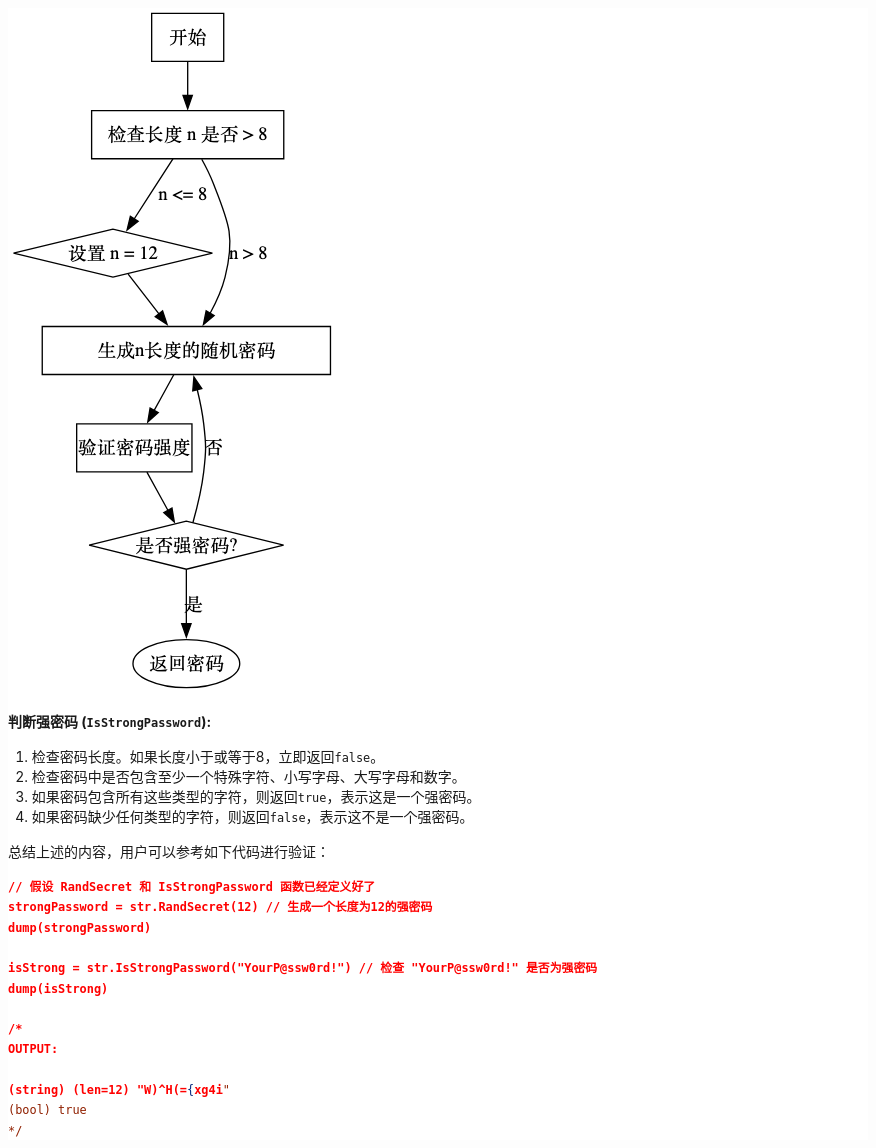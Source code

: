 ![img](/static/yak-basic/cap7-1.png)

**判断强密码 (****`IsStrongPassword`****):**

1. 检查密码长度。如果长度小于或等于8，立即返回`false`。
2. 检查密码中是否包含至少一个特殊字符、小写字母、大写字母和数字。
3. 如果密码包含所有这些类型的字符，则返回`true`，表示这是一个强密码。
4. 如果密码缺少任何类型的字符，则返回`false`，表示这不是一个强密码。

总结上述的内容，用户可以参考如下代码进行验证：

```JSON
// 假设 RandSecret 和 IsStrongPassword 函数已经定义好了
strongPassword = str.RandSecret(12) // 生成一个长度为12的强密码
dump(strongPassword)

isStrong = str.IsStrongPassword("YourP@ssw0rd!") // 检查 "YourP@ssw0rd!" 是否为强密码
dump(isStrong)

/*
OUTPUT:

(string) (len=12) "W)^H(={xg4i"
(bool) true
*/
```
